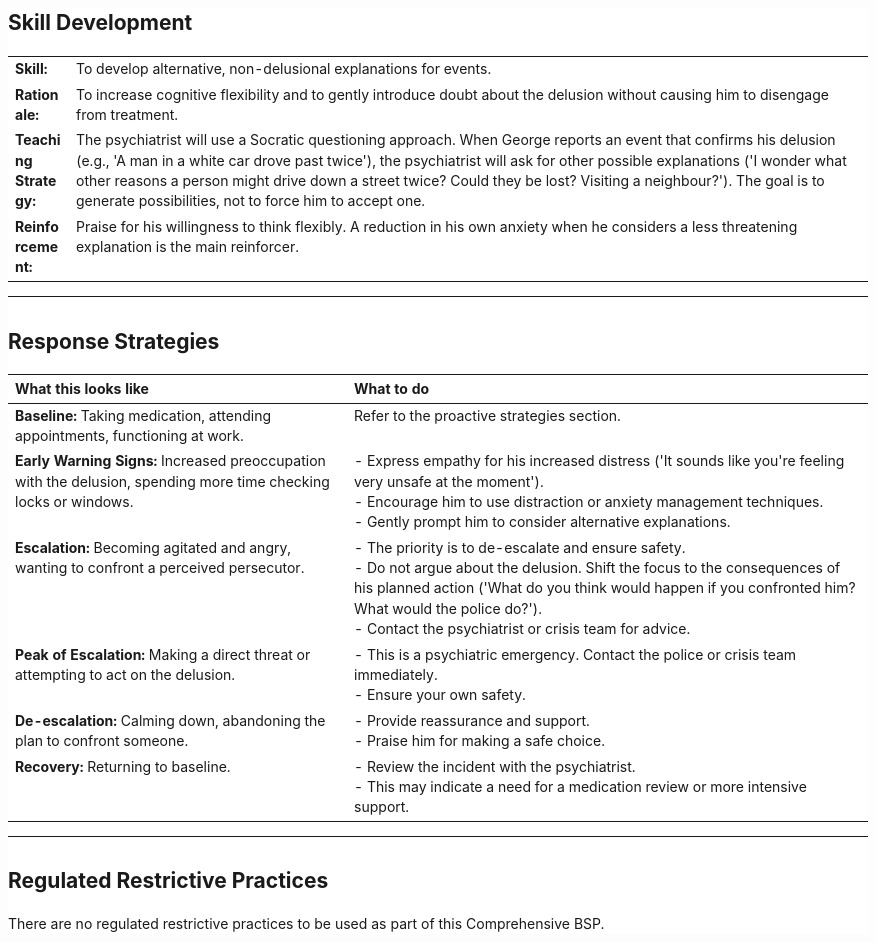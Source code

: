 
## Skill Development

| | |
| :--- | :--- |
| **Skill:** | To develop alternative, non-delusional explanations for events. |
| **Rationale:** | To increase cognitive flexibility and to gently introduce doubt about the delusion without causing him to disengage from treatment. |
| **Teaching Strategy:** | The psychiatrist will use a Socratic questioning approach. When George reports an event that confirms his delusion (e.g., 'A man in a white car drove past twice'), the psychiatrist will ask for other possible explanations ('I wonder what other reasons a person might drive down a street twice? Could they be lost? Visiting a neighbour?'). The goal is to generate possibilities, not to force him to accept one. |
| **Reinforcement:** | Praise for his willingness to think flexibly. A reduction in his own anxiety when he considers a less threatening explanation is the main reinforcer. |

---

## Response Strategies

| What this looks like | What to do |
| :--- | :--- |
| **Baseline:** Taking medication, attending appointments, functioning at work. | Refer to the proactive strategies section. |
| **Early Warning Signs:** Increased preoccupation with the delusion, spending more time checking locks or windows. | - Express empathy for his increased distress ('It sounds like you're feeling very unsafe at the moment').<br>- Encourage him to use distraction or anxiety management techniques.<br>- Gently prompt him to consider alternative explanations. |
| **Escalation:** Becoming agitated and angry, wanting to confront a perceived persecutor. | - The priority is to de-escalate and ensure safety.<br>- Do not argue about the delusion. Shift the focus to the consequences of his planned action ('What do you think would happen if you confronted him? What would the police do?').<br>- Contact the psychiatrist or crisis team for advice. |
| **Peak of Escalation:** Making a direct threat or attempting to act on the delusion. | - This is a psychiatric emergency. Contact the police or crisis team immediately.<br>- Ensure your own safety. |
| **De-escalation:** Calming down, abandoning the plan to confront someone. | - Provide reassurance and support.<br>- Praise him for making a safe choice. |
| **Recovery:** Returning to baseline. | - Review the incident with the psychiatrist.<br>- This may indicate a need for a medication review or more intensive support. |

---

## Regulated Restrictive Practices

There are no regulated restrictive practices to be used as part of this Comprehensive BSP.
